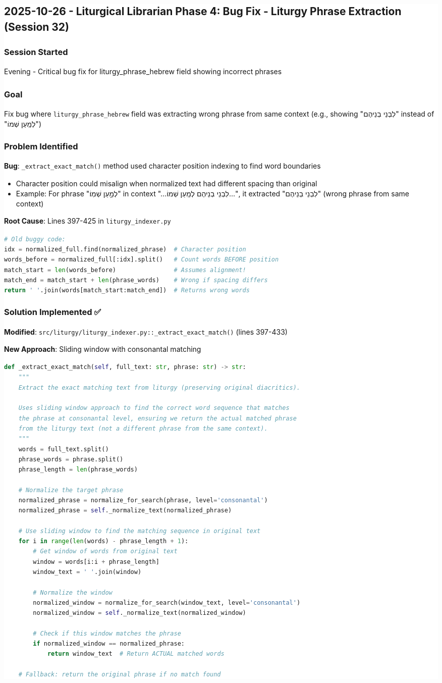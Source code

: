 
## 2025-10-26 - Liturgical Librarian Phase 4: Bug Fix - Liturgy Phrase Extraction (Session 32)

### Session Started
Evening - Critical bug fix for liturgy_phrase_hebrew field showing incorrect phrases

### Goal
Fix bug where `liturgy_phrase_hebrew` field was extracting wrong phrase from same context (e.g., showing "לִבְנֵי בְנֵיהֶם" instead of "לְמַֽעַן שְׁמוֹ")

### Problem Identified
**Bug**: `_extract_exact_match()` method used character position indexing to find word boundaries
- Character position could misalign when normalized text had different spacing than original
- Example: For phrase "לְמַ֣עַן שְׁמֽוֹ׃" in context "...לִבְנֵי בְנֵיהֶם לְמַֽעַן שְׁמוֹ...", it extracted "לִבְנֵי בְנֵיהֶם" (wrong phrase from same context)

**Root Cause**: Lines 397-425 in `liturgy_indexer.py`
```python
# Old buggy code:
idx = normalized_full.find(normalized_phrase)  # Character position
words_before = normalized_full[:idx].split()   # Count words BEFORE position
match_start = len(words_before)                # Assumes alignment!
match_end = match_start + len(phrase_words)    # Wrong if spacing differs
return ' '.join(words[match_start:match_end])  # Returns wrong words
```

### Solution Implemented ✅
**Modified**: `src/liturgy/liturgy_indexer.py::_extract_exact_match()` (lines 397-433)

**New Approach**: Sliding window with consonantal matching
```python
def _extract_exact_match(self, full_text: str, phrase: str) -> str:
    """
    Extract the exact matching text from liturgy (preserving original diacritics).

    Uses sliding window approach to find the correct word sequence that matches
    the phrase at consonantal level, ensuring we return the actual matched phrase
    from the liturgy text (not a different phrase from the same context).
    """
    words = full_text.split()
    phrase_words = phrase.split()
    phrase_length = len(phrase_words)

    # Normalize the target phrase
    normalized_phrase = normalize_for_search(phrase, level='consonantal')
    normalized_phrase = self._normalize_text(normalized_phrase)

    # Use sliding window to find the matching sequence in original text
    for i in range(len(words) - phrase_length + 1):
        # Get window of words from original text
        window = words[i:i + phrase_length]
        window_text = ' '.join(window)

        # Normalize the window
        normalized_window = normalize_for_search(window_text, level='consonantal')
        normalized_window = self._normalize_text(normalized_window)

        # Check if this window matches the phrase
        if normalized_window == normalized_phrase:
            return window_text  # Return ACTUAL matched words

    # Fallback: return the original phrase if no match found
```